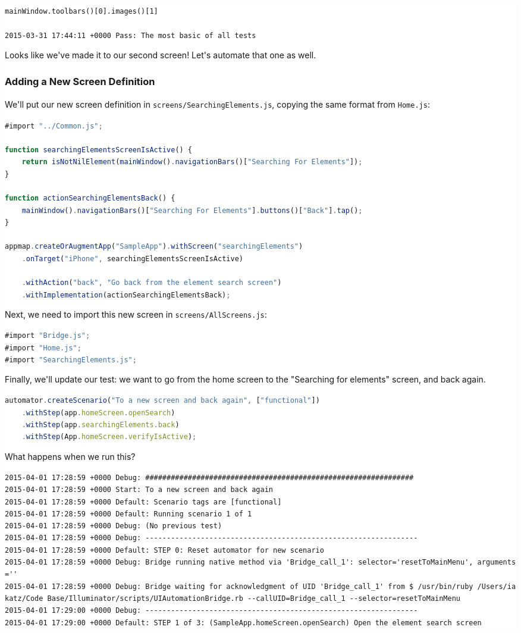 ```
mainWindow.toolbars()[0].images()[1]

2015-03-31 17:44:11 +0000 Pass: The most basic of all tests
```

Looks like we've made it to our second screen!  Let's automate that one as well.


### Adding a New Screen Definition

We'll put our new screen definition in `screens/SearchingElements.js`, copying the same format from `Home.js`:

```javascript
#import "../Common.js";

function searchingElementsScreenIsActive() {
    return isNotNilElement(mainWindow().navigationBars()["Searching For Elements"]);
}

function actionSearchingElementsBack() {
    mainWindow().navigationBars()["Searching For Elements"].buttons()["Back"].tap();
}

appmap.createOrAugmentApp("SampleApp").withScreen("searchingElements")
    .onTarget("iPhone", searchingElementsScreenIsActive)

    .withAction("back", "Go back from the element search screen")
    .withImplementation(actionSearchingElementsBack);

```

Next, we need to import this new screen in `screens/AllScreens.js`:

```javascript
#import "Bridge.js";
#import "Home.js";
#import "SearchingElements.js";
```

Finally, we'll update our test: we want to go from the home screen to the "Searching for elements" screen, and back again.

```javascript
automator.createScenario("To a new screen and back again", ["functional"])
    .withStep(app.homeScreen.openSearch)
    .withStep(app.searchingElements.back)
    .withStep(App.homeScreen.verifyIsActive);
```

What happens when we run this?

```
2015-04-01 17:28:59 +0000 Debug: ###############################################################
2015-04-01 17:28:59 +0000 Start: To a new screen and back again
2015-04-01 17:28:59 +0000 Default: Scenario tags are [functional]
2015-04-01 17:28:59 +0000 Default: Running scenario 1 of 1
2015-04-01 17:28:59 +0000 Debug: (No previous test)
2015-04-01 17:28:59 +0000 Debug: ----------------------------------------------------------------
2015-04-01 17:28:59 +0000 Default: STEP 0: Reset automator for new scenario
2015-04-01 17:28:59 +0000 Debug: Bridge running native method via 'Bridge_call_1': selector='resetToMainMenu', arguments=''
2015-04-01 17:28:59 +0000 Debug: Bridge waiting for acknowledgment of UID 'Bridge_call_1' from $ /usr/bin/ruby /Users/iakatz/Code Base/Illuminator/scripts/UIAutomationBridge.rb --callUID=Bridge_call_1 --selector=resetToMainMenu
2015-04-01 17:29:00 +0000 Debug: ----------------------------------------------------------------
2015-04-01 17:29:00 +0000 Default: STEP 1 of 3: (SampleApp.homeScreen.openSearch) Open the element search screen
```